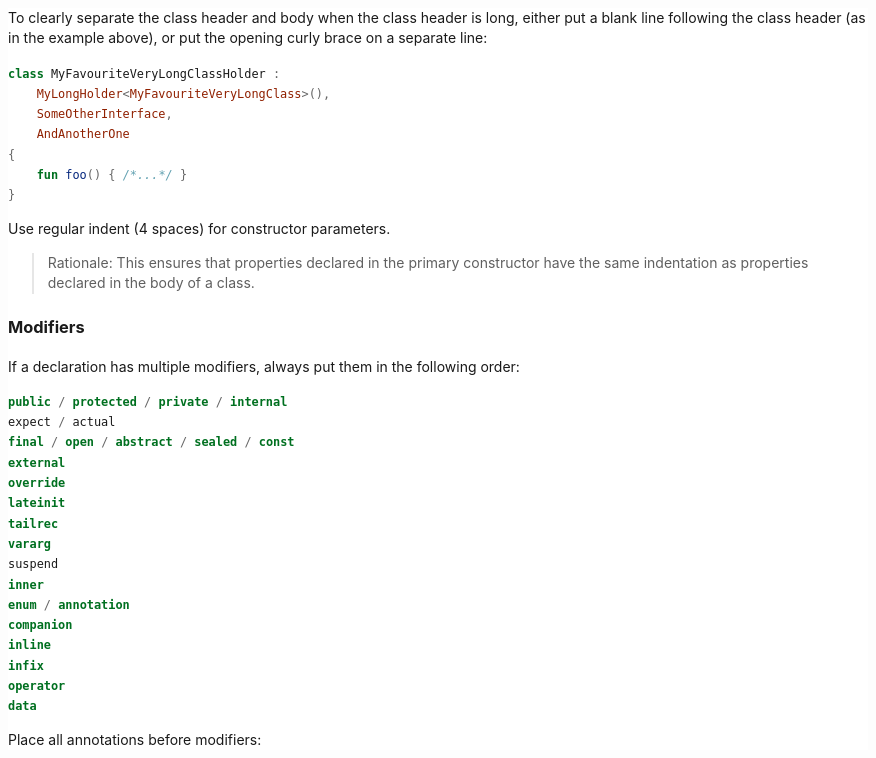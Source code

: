 </div>

To clearly separate the class header and body when the class header is long, either put a blank line
following the class header (as in the example above), or put the opening curly brace on a separate line:

<div class="sample" markdown="1" theme="idea" data-highlight-only auto-indent="false">

```kotlin
class MyFavouriteVeryLongClassHolder :
    MyLongHolder<MyFavouriteVeryLongClass>(),
    SomeOtherInterface,
    AndAnotherOne 
{
    fun foo() { /*...*/ }
}
```

</div>

Use regular indent (4 spaces) for constructor parameters.

> Rationale: This ensures that properties declared in the primary constructor have the same indentation as properties
> declared in the body of a class.

### Modifiers

If a declaration has multiple modifiers, always put them in the following order:

<div class="sample" markdown="1" theme="idea" data-highlight-only>

```kotlin
public / protected / private / internal
expect / actual
final / open / abstract / sealed / const
external
override
lateinit
tailrec
vararg
suspend
inner
enum / annotation
companion
inline
infix
operator
data
```

</div>

Place all annotations before modifiers:

<div class="sample" markdown="1" theme="idea" data-highlight-only>
